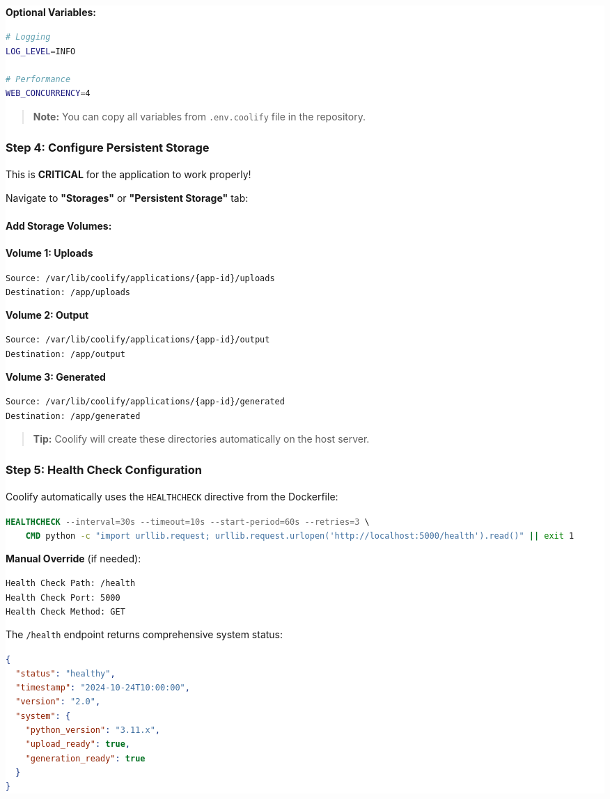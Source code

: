 **Optional Variables:**
```bash
# Logging
LOG_LEVEL=INFO

# Performance
WEB_CONCURRENCY=4
```

> **Note:** You can copy all variables from `.env.coolify` file in the repository.

### Step 4: Configure Persistent Storage

This is **CRITICAL** for the application to work properly!

Navigate to **"Storages"** or **"Persistent Storage"** tab:

#### Add Storage Volumes:

**Volume 1: Uploads**
```
Source: /var/lib/coolify/applications/{app-id}/uploads
Destination: /app/uploads
```

**Volume 2: Output**
```
Source: /var/lib/coolify/applications/{app-id}/output
Destination: /app/output
```

**Volume 3: Generated**
```
Source: /var/lib/coolify/applications/{app-id}/generated
Destination: /app/generated
```

> **Tip:** Coolify will create these directories automatically on the host server.

### Step 5: Health Check Configuration

Coolify automatically uses the `HEALTHCHECK` directive from the Dockerfile:

```dockerfile
HEALTHCHECK --interval=30s --timeout=10s --start-period=60s --retries=3 \
    CMD python -c "import urllib.request; urllib.request.urlopen('http://localhost:5000/health').read()" || exit 1
```

**Manual Override** (if needed):
```
Health Check Path: /health
Health Check Port: 5000
Health Check Method: GET
```

The `/health` endpoint returns comprehensive system status:
```json
{
  "status": "healthy",
  "timestamp": "2024-10-24T10:00:00",
  "version": "2.0",
  "system": {
    "python_version": "3.11.x",
    "upload_ready": true,
    "generation_ready": true
  }
}
```
